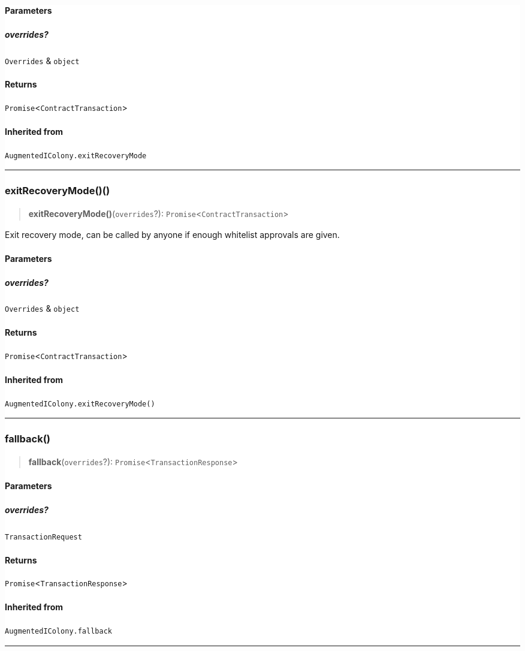 #### Parameters

##### overrides?

`Overrides` & `object`

#### Returns

`Promise`\<`ContractTransaction`\>

#### Inherited from

`AugmentedIColony.exitRecoveryMode`

***

### exitRecoveryMode()()

> **exitRecoveryMode()**(`overrides`?): `Promise`\<`ContractTransaction`\>

Exit recovery mode, can be called by anyone if enough whitelist approvals are given.

#### Parameters

##### overrides?

`Overrides` & `object`

#### Returns

`Promise`\<`ContractTransaction`\>

#### Inherited from

`AugmentedIColony.exitRecoveryMode()`

***

### fallback()

> **fallback**(`overrides`?): `Promise`\<`TransactionResponse`\>

#### Parameters

##### overrides?

`TransactionRequest`

#### Returns

`Promise`\<`TransactionResponse`\>

#### Inherited from

`AugmentedIColony.fallback`

***
